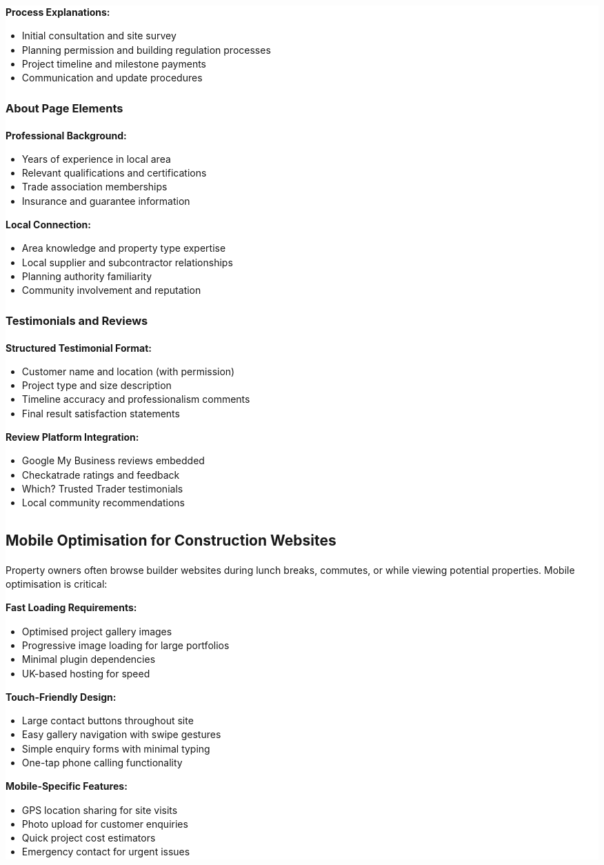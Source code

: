 **Process Explanations:**
- Initial consultation and site survey
- Planning permission and building regulation processes
- Project timeline and milestone payments
- Communication and update procedures

### About Page Elements

**Professional Background:**
- Years of experience in local area
- Relevant qualifications and certifications
- Trade association memberships
- Insurance and guarantee information

**Local Connection:**
- Area knowledge and property type expertise
- Local supplier and subcontractor relationships
- Planning authority familiarity
- Community involvement and reputation

### Testimonials and Reviews

**Structured Testimonial Format:**
- Customer name and location (with permission)
- Project type and size description
- Timeline accuracy and professionalism comments
- Final result satisfaction statements

**Review Platform Integration:**
- Google My Business reviews embedded
- Checkatrade ratings and feedback
- Which? Trusted Trader testimonials
- Local community recommendations

## Mobile Optimisation for Construction Websites

Property owners often browse builder websites during lunch breaks, commutes, or while viewing potential properties. Mobile optimisation is critical:

**Fast Loading Requirements:**
- Optimised project gallery images
- Progressive image loading for large portfolios
- Minimal plugin dependencies
- UK-based hosting for speed

**Touch-Friendly Design:**
- Large contact buttons throughout site
- Easy gallery navigation with swipe gestures
- Simple enquiry forms with minimal typing
- One-tap phone calling functionality

**Mobile-Specific Features:**
- GPS location sharing for site visits
- Photo upload for customer enquiries
- Quick project cost estimators
- Emergency contact for urgent issues
